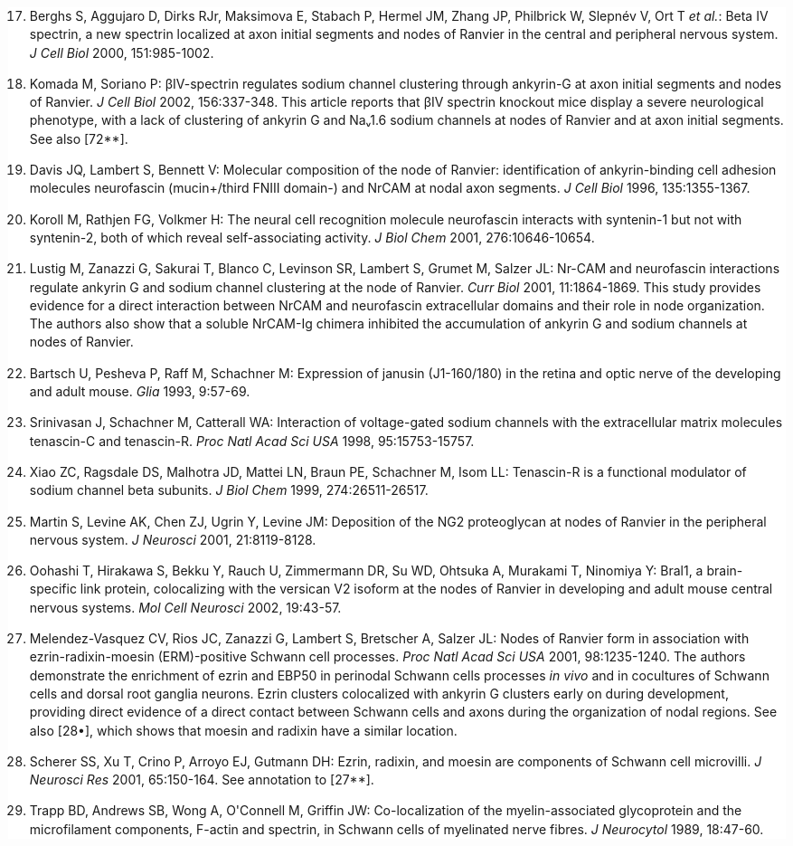 17. Berghs S, Aggujaro D, Dirks RJr, Maksimova E, Stabach P, Hermel JM, Zhang JP, Philbrick W, Slepnév V, Ort T *et al.*: Beta IV spectrin, a new spectrin localized at axon initial segments and nodes of Ranvier in the central and peripheral nervous system. *J Cell Biol* 2000, 151:985-1002.

18. Komada M, Soriano P: βIV-spectrin regulates sodium channel clustering through ankyrin-G at axon initial segments and nodes of Ranvier. *J Cell Biol* 2002, 156:337-348. This article reports that βIV spectrin knockout mice display a severe neurological phenotype, with a lack of clustering of ankyrin G and Naᵥ1.6 sodium channels at nodes of Ranvier and at axon initial segments. See also [72**].

19. Davis JQ, Lambert S, Bennett V: Molecular composition of the node of Ranvier: identification of ankyrin-binding cell adhesion molecules neurofascin (mucin+/third FNIII domain-) and NrCAM at nodal axon segments. *J Cell Biol* 1996, 135:1355-1367.

20. Koroll M, Rathjen FG, Volkmer H: The neural cell recognition molecule neurofascin interacts with syntenin-1 but not with syntenin-2, both of which reveal self-associating activity. *J Biol Chem* 2001, 276:10646-10654.

21. Lustig M, Zanazzi G, Sakurai T, Blanco C, Levinson SR, Lambert S, Grumet M, Salzer JL: Nr-CAM and neurofascin interactions regulate ankyrin G and sodium channel clustering at the node of Ranvier. *Curr Biol* 2001, 11:1864-1869. This study provides evidence for a direct interaction between NrCAM and neurofascin extracellular domains and their role in node organization. The authors also show that a soluble NrCAM-Ig chimera inhibited the accumulation of ankyrin G and sodium channels at nodes of Ranvier.

22. Bartsch U, Pesheva P, Raff M, Schachner M: Expression of janusin (J1-160/180) in the retina and optic nerve of the developing and adult mouse. *Glia* 1993, 9:57-69.

23. Srinivasan J, Schachner M, Catterall WA: Interaction of voltage-gated sodium channels with the extracellular matrix molecules tenascin-C and tenascin-R. *Proc Natl Acad Sci USA* 1998, 95:15753-15757.

24. Xiao ZC, Ragsdale DS, Malhotra JD, Mattei LN, Braun PE, Schachner M, Isom LL: Tenascin-R is a functional modulator of sodium channel beta subunits. *J Biol Chem* 1999, 274:26511-26517.

25. Martin S, Levine AK, Chen ZJ, Ugrin Y, Levine JM: Deposition of the NG2 proteoglycan at nodes of Ranvier in the peripheral nervous system. *J Neurosci* 2001, 21:8119-8128.

26. Oohashi T, Hirakawa S, Bekku Y, Rauch U, Zimmermann DR, Su WD, Ohtsuka A, Murakami T, Ninomiya Y: Bral1, a brain-specific link protein, colocalizing with the versican V2 isoform at the nodes of Ranvier in developing and adult mouse central nervous systems. *Mol Cell Neurosci* 2002, 19:43-57.


27. Melendez-Vasquez CV, Rios JC, Zanazzi G, Lambert S, Bretscher A, Salzer JL: Nodes of Ranvier form in association with ezrin-radixin-moesin (ERM)-positive Schwann cell processes. *Proc Natl Acad Sci USA* 2001, 98:1235-1240. The authors demonstrate the enrichment of ezrin and EBP50 in perinodal Schwann cells processes *in vivo* and in cocultures of Schwann cells and dorsal root ganglia neurons. Ezrin clusters colocalized with ankyrin G clusters early on during development, providing direct evidence of a direct contact between Schwann cells and axons during the organization of nodal regions. See also [28•], which shows that moesin and radixin have a similar location.

28. Scherer SS, Xu T, Crino P, Arroyo EJ, Gutmann DH: Ezrin, radixin, and moesin are components of Schwann cell microvilli. *J Neurosci Res* 2001, 65:150-164. See annotation to [27**].

29. Trapp BD, Andrews SB, Wong A, O'Connell M, Griffin JW: Co-localization of the myelin-associated glycoprotein and the microfilament components, F-actin and spectrin, in Schwann cells of myelinated nerve fibres. *J Neurocytol* 1989, 18:47-60.
